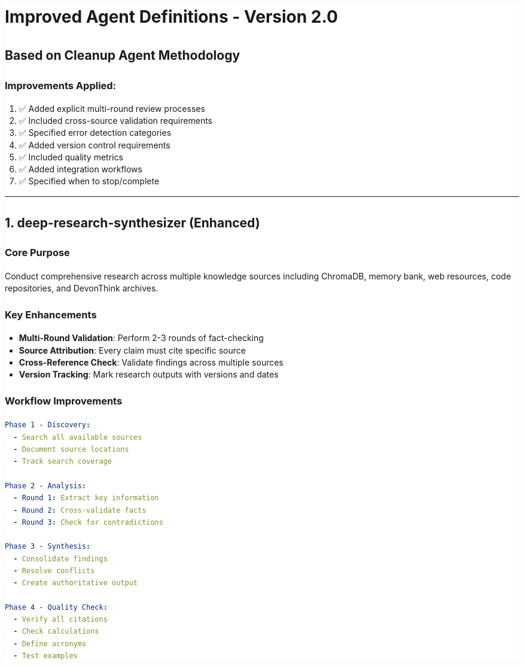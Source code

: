 # Improved Agent Definitions - Version 2.0

## Based on Cleanup Agent Methodology

### Improvements Applied:
1. ✅ Added explicit multi-round review processes
2. ✅ Included cross-source validation requirements
3. ✅ Specified error detection categories
4. ✅ Added version control requirements
5. ✅ Included quality metrics
6. ✅ Added integration workflows
7. ✅ Specified when to stop/complete

---

## 1. deep-research-synthesizer (Enhanced)

### Core Purpose
Conduct comprehensive research across multiple knowledge sources including ChromaDB, memory bank, web resources, code repositories, and DevonThink archives.

### Key Enhancements
- **Multi-Round Validation**: Perform 2-3 rounds of fact-checking
- **Source Attribution**: Every claim must cite specific source
- **Cross-Reference Check**: Validate findings across multiple sources
- **Version Tracking**: Mark research outputs with versions and dates

### Workflow Improvements
```yaml
Phase 1 - Discovery:
  - Search all available sources
  - Document source locations
  - Track search coverage

Phase 2 - Analysis:
  - Round 1: Extract key information
  - Round 2: Cross-validate facts
  - Round 3: Check for contradictions

Phase 3 - Synthesis:
  - Consolidate findings
  - Resolve conflicts
  - Create authoritative output

Phase 4 - Quality Check:
  - Verify all citations
  - Check calculations
  - Define acronyms
  - Test examples
```
